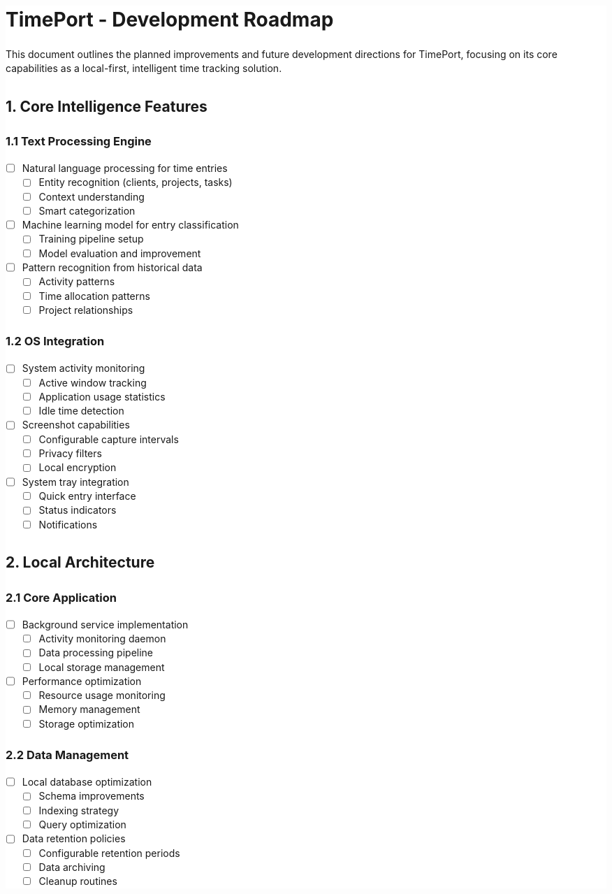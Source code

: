 # TimePort - Development Roadmap

This document outlines the planned improvements and future development directions for TimePort, focusing on its core capabilities as a local-first, intelligent time tracking solution.

## 1. Core Intelligence Features

### 1.1 Text Processing Engine
- [ ] Natural language processing for time entries
  - [ ] Entity recognition (clients, projects, tasks)
  - [ ] Context understanding
  - [ ] Smart categorization
- [ ] Machine learning model for entry classification
  - [ ] Training pipeline setup
  - [ ] Model evaluation and improvement
- [ ] Pattern recognition from historical data
  - [ ] Activity patterns
  - [ ] Time allocation patterns
  - [ ] Project relationships

### 1.2 OS Integration
- [ ] System activity monitoring
  - [ ] Active window tracking
  - [ ] Application usage statistics
  - [ ] Idle time detection
- [ ] Screenshot capabilities
  - [ ] Configurable capture intervals
  - [ ] Privacy filters
  - [ ] Local encryption
- [ ] System tray integration
  - [ ] Quick entry interface
  - [ ] Status indicators
  - [ ] Notifications

## 2. Local Architecture

### 2.1 Core Application
- [ ] Background service implementation
  - [ ] Activity monitoring daemon
  - [ ] Data processing pipeline
  - [ ] Local storage management
- [ ] Performance optimization
  - [ ] Resource usage monitoring
  - [ ] Memory management
  - [ ] Storage optimization

### 2.2 Data Management
- [ ] Local database optimization
  - [ ] Schema improvements
  - [ ] Indexing strategy
  - [ ] Query optimization
- [ ] Data retention policies
  - [ ] Configurable retention periods
  - [ ] Data archiving
  - [ ] Cleanup routines

